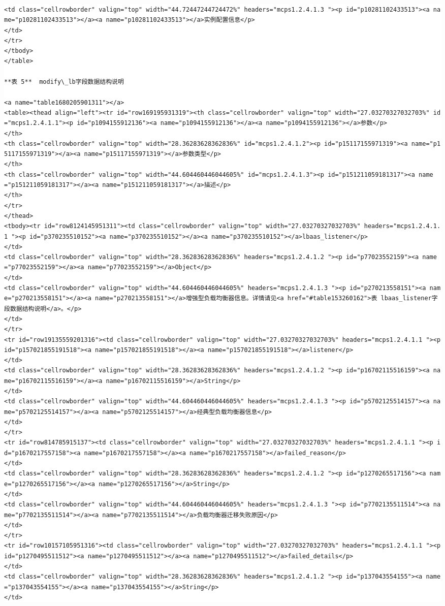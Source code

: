     <td class="cellrowborder" valign="top" width="44.72447244724472%" headers="mcps1.2.4.1.3 "><p id="p10281102433513"><a name="p10281102433513"></a><a name="p10281102433513"></a>实例配置信息</p>
    </td>
    </tr>
    </tbody>
    </table>

    **表 5**  modify\_lb字段数据结构说明

    <a name="table1680205901311"></a>
    <table><thead align="left"><tr id="row169195931319"><th class="cellrowborder" valign="top" width="27.03270327032703%" id="mcps1.2.4.1.1"><p id="p1094155912136"><a name="p1094155912136"></a><a name="p1094155912136"></a>参数</p>
    </th>
    <th class="cellrowborder" valign="top" width="28.36283628362836%" id="mcps1.2.4.1.2"><p id="p15117155971319"><a name="p15117155971319"></a><a name="p15117155971319"></a>参数类型</p>
    </th>
    <th class="cellrowborder" valign="top" width="44.604460446044605%" id="mcps1.2.4.1.3"><p id="p151211059181317"><a name="p151211059181317"></a><a name="p151211059181317"></a>描述</p>
    </th>
    </tr>
    </thead>
    <tbody><tr id="row8124145951311"><td class="cellrowborder" valign="top" width="27.03270327032703%" headers="mcps1.2.4.1.1 "><p id="p370235510152"><a name="p370235510152"></a><a name="p370235510152"></a>lbaas_listener</p>
    </td>
    <td class="cellrowborder" valign="top" width="28.36283628362836%" headers="mcps1.2.4.1.2 "><p id="p77023552159"><a name="p77023552159"></a><a name="p77023552159"></a>Object</p>
    </td>
    <td class="cellrowborder" valign="top" width="44.604460446044605%" headers="mcps1.2.4.1.3 "><p id="p270213558151"><a name="p270213558151"></a><a name="p270213558151"></a>增强型负载均衡器信息。详情请见<a href="#table153260162">表 lbaas_listener字段数据结构说明</a>。</p>
    </td>
    </tr>
    <tr id="row19135559201316"><td class="cellrowborder" valign="top" width="27.03270327032703%" headers="mcps1.2.4.1.1 "><p id="p157021855191518"><a name="p157021855191518"></a><a name="p157021855191518"></a>listener</p>
    </td>
    <td class="cellrowborder" valign="top" width="28.36283628362836%" headers="mcps1.2.4.1.2 "><p id="p16702115516159"><a name="p16702115516159"></a><a name="p16702115516159"></a>String</p>
    </td>
    <td class="cellrowborder" valign="top" width="44.604460446044605%" headers="mcps1.2.4.1.3 "><p id="p5702125514157"><a name="p5702125514157"></a><a name="p5702125514157"></a>经典型负载均衡器信息</p>
    </td>
    </tr>
    <tr id="row814785915137"><td class="cellrowborder" valign="top" width="27.03270327032703%" headers="mcps1.2.4.1.1 "><p id="p1670217557158"><a name="p1670217557158"></a><a name="p1670217557158"></a>failed_reason</p>
    </td>
    <td class="cellrowborder" valign="top" width="28.36283628362836%" headers="mcps1.2.4.1.2 "><p id="p1270265517156"><a name="p1270265517156"></a><a name="p1270265517156"></a>String</p>
    </td>
    <td class="cellrowborder" valign="top" width="44.604460446044605%" headers="mcps1.2.4.1.3 "><p id="p7702135511514"><a name="p7702135511514"></a><a name="p7702135511514"></a>负载均衡器迁移失败原因</p>
    </td>
    </tr>
    <tr id="row10157105951316"><td class="cellrowborder" valign="top" width="27.03270327032703%" headers="mcps1.2.4.1.1 "><p id="p1270495511512"><a name="p1270495511512"></a><a name="p1270495511512"></a>failed_details</p>
    </td>
    <td class="cellrowborder" valign="top" width="28.36283628362836%" headers="mcps1.2.4.1.2 "><p id="p137043554155"><a name="p137043554155"></a><a name="p137043554155"></a>String</p>
    </td>